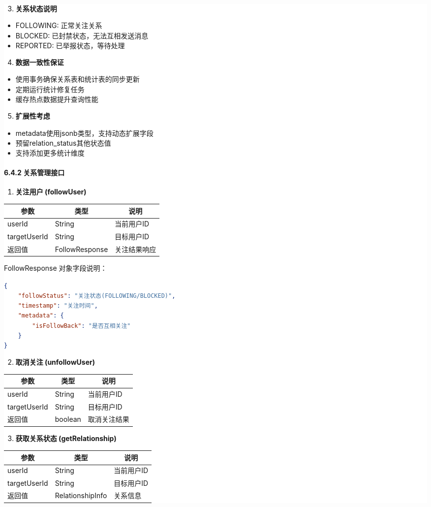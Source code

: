 3. **关系状态说明**

- FOLLOWING: 正常关注关系
- BLOCKED: 已封禁状态，无法互相发送消息
- REPORTED: 已举报状态，等待处理

4. **数据一致性保证**
- 使用事务确保关系表和统计表的同步更新
- 定期运行统计修复任务
- 缓存热点数据提升查询性能

5. **扩展性考虑**
- metadata使用jsonb类型，支持动态扩展字段
- 预留relation_status其他状态值
- 支持添加更多统计维度

#### 6.4.2 关系管理接口

1. **关注用户 (followUser)**

| 参数 | 类型 | 说明 |
|------|------|------|
| userId | String | 当前用户ID |
| targetUserId | String | 目标用户ID |
| 返回值 | FollowResponse | 关注结果响应 |

FollowResponse 对象字段说明：
```json
{
    "followStatus": "关注状态(FOLLOWING/BLOCKED)",
    "timestamp": "关注时间",
    "metadata": {
        "isFollowBack": "是否互相关注"
    }
}
```

2. **取消关注 (unfollowUser)**

| 参数 | 类型 | 说明 |
|------|------|------|
| userId | String | 当前用户ID |
| targetUserId | String | 目标用户ID |
| 返回值 | boolean | 取消关注结果 |

3. **获取关系状态 (getRelationship)**

| 参数 | 类型 | 说明 |
|------|------|------|
| userId | String | 当前用户ID |
| targetUserId | String | 目标用户ID |
| 返回值 | RelationshipInfo | 关系信息 |
